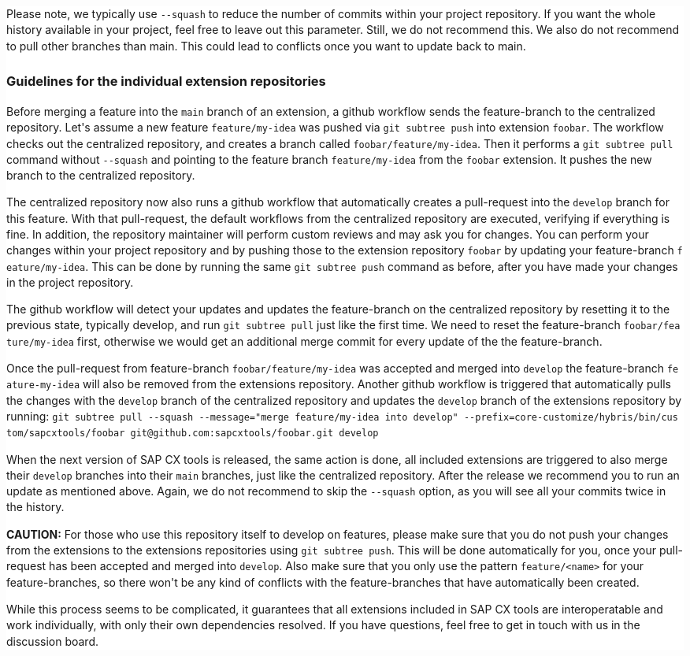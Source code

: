 Please note, we typically use `--squash` to reduce the number of commits within your project repository. If you want the whole history
available in your project, feel free to leave out this parameter. Still, we do not recommend this. We also do not recommend to pull other
branches than main. This could lead to conflicts once you want to update back to main.

### Guidelines for the individual extension repositories

Before merging a feature into the `main` branch of an extension, a github workflow sends the feature-branch to the centralized repository.
Let's assume a new feature `feature/my-idea` was pushed via `git subtree push` into extension `foobar`. The workflow checks out the
centralized repository, and creates a branch called `foobar/feature/my-idea`. Then it performs a `git subtree pull` command without
`--squash` and pointing to the feature branch `feature/my-idea` from the `foobar` extension. It pushes the new branch to the centralized
repository.

The centralized repository now also runs a github workflow that automatically creates a pull-request into the `develop` branch for this
feature. With that pull-request, the default workflows from the centralized repository are executed, verifying if everything is fine. In
addition, the repository maintainer will perform custom reviews and may ask you for changes. You can perform your changes within your
project repository and by pushing those to the extension repository `foobar` by updating your feature-branch `feature/my-idea`. This can
be done by running the same `git subtree push` command as before, after you have made your changes in the project repository.

The github workflow will detect your updates and updates the feature-branch on the centralized repository by resetting it to the previous
state, typically develop, and run `git subtree pull` just like the first time. We need to reset the feature-branch `foobar/feature/my-idea`
first, otherwise we would get an additional merge commit for every update of the the feature-branch.

Once the pull-request from feature-branch `foobar/feature/my-idea` was accepted and merged into `develop` the feature-branch `feature-my-idea`
will also be removed from the extensions repository. Another github workflow is triggered that automatically pulls the changes with the 
`develop` branch of the centralized repository and updates the `develop` branch of the extensions repository by running:
`git subtree pull --squash --message="merge feature/my-idea into develop" --prefix=core-customize/hybris/bin/custom/sapcxtools/foobar git@github.com:sapcxtools/foobar.git develop`

When the next version of SAP CX tools is released, the same action is done, all included extensions are triggered to also merge their 
`develop` branches into their `main` branches, just like the centralized repository. After the release we recommend you to run an update
as mentioned above. Again, we do not recommend to skip the `--squash` option, as you will see all your commits twice in the history.

__CAUTION:__ For those who use this repository itself to develop on features, please make sure that you do not push your changes from the
extensions to the extensions repositories using `git subtree push`. This will be done automatically for you, once your pull-request has
been accepted and merged into `develop`. Also make sure that you only use the pattern `feature/<name>` for your feature-branches, so there
won't be any kind of conflicts with the feature-branches that have automatically been created.

While this process seems to be complicated, it guarantees that all extensions included in SAP CX tools are interoperatable and work
individually, with only their own dependencies resolved. If you have questions, feel free to get in touch with us in the discussion board.
